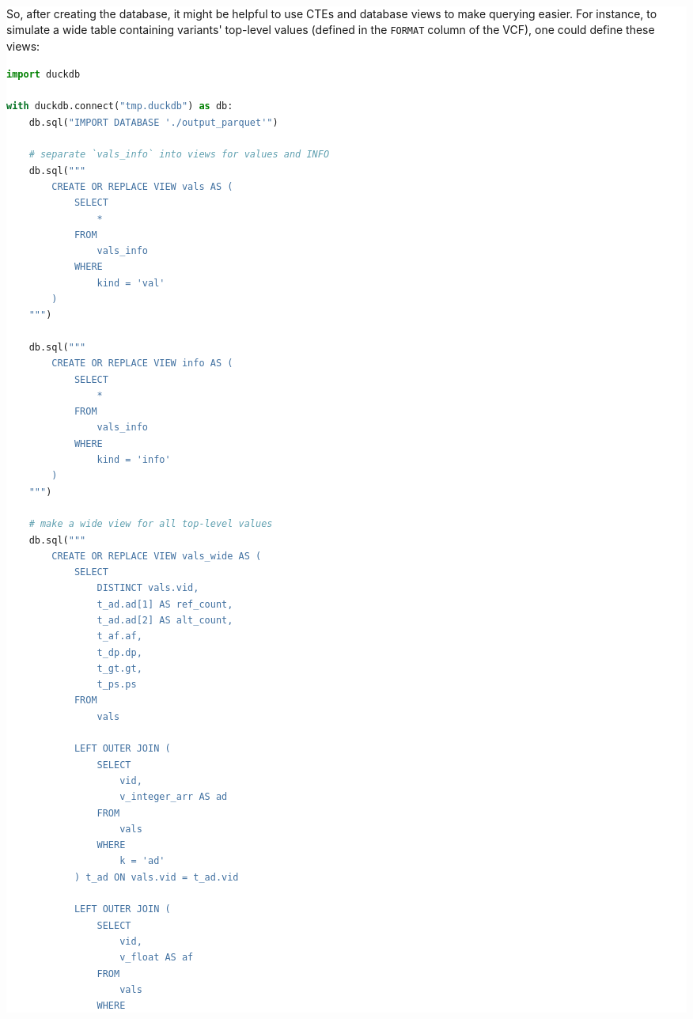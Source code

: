 So, after creating the database, it might be helpful to use CTEs and database views to make querying easier. For instance, to simulate a wide table containing variants' top-level values (defined in the `FORMAT` column of the VCF), one could define these views:

```python
import duckdb

with duckdb.connect("tmp.duckdb") as db:
    db.sql("IMPORT DATABASE './output_parquet'")

    # separate `vals_info` into views for values and INFO
    db.sql("""
        CREATE OR REPLACE VIEW vals AS (
            SELECT
                *
            FROM
                vals_info
            WHERE
                kind = 'val'
        )
    """)
    
    db.sql("""
        CREATE OR REPLACE VIEW info AS (
            SELECT
                *
            FROM
                vals_info
            WHERE
                kind = 'info'
        )
    """)
    
    # make a wide view for all top-level values
    db.sql("""
        CREATE OR REPLACE VIEW vals_wide AS (
            SELECT
                DISTINCT vals.vid,
                t_ad.ad[1] AS ref_count,
                t_ad.ad[2] AS alt_count,
                t_af.af,
                t_dp.dp,
                t_gt.gt,
                t_ps.ps
            FROM
                vals
    
            LEFT OUTER JOIN (
                SELECT
                    vid,
                    v_integer_arr AS ad
                FROM
                    vals
                WHERE
                    k = 'ad'
            ) t_ad ON vals.vid = t_ad.vid
    
            LEFT OUTER JOIN (
                SELECT
                    vid,
                    v_float AS af
                FROM
                    vals
                WHERE
```